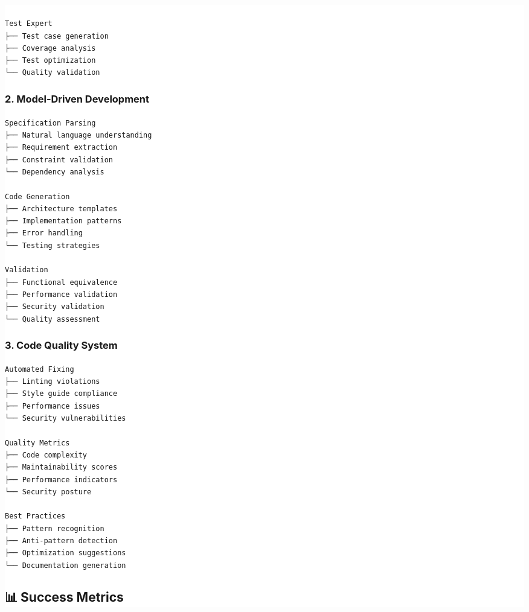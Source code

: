 ```

Test Expert
├── Test case generation
├── Coverage analysis
├── Test optimization
└── Quality validation
```

### **2. Model-Driven Development**
```
Specification Parsing
├── Natural language understanding
├── Requirement extraction
├── Constraint validation
└── Dependency analysis

Code Generation
├── Architecture templates
├── Implementation patterns
├── Error handling
└── Testing strategies

Validation
├── Functional equivalence
├── Performance validation
├── Security validation
└── Quality assessment
```

### **3. Code Quality System**
```
Automated Fixing
├── Linting violations
├── Style guide compliance
├── Performance issues
└── Security vulnerabilities

Quality Metrics
├── Code complexity
├── Maintainability scores
├── Performance indicators
└── Security posture

Best Practices
├── Pattern recognition
├── Anti-pattern detection
├── Optimization suggestions
└── Documentation generation
```

## 📊 **Success Metrics**

